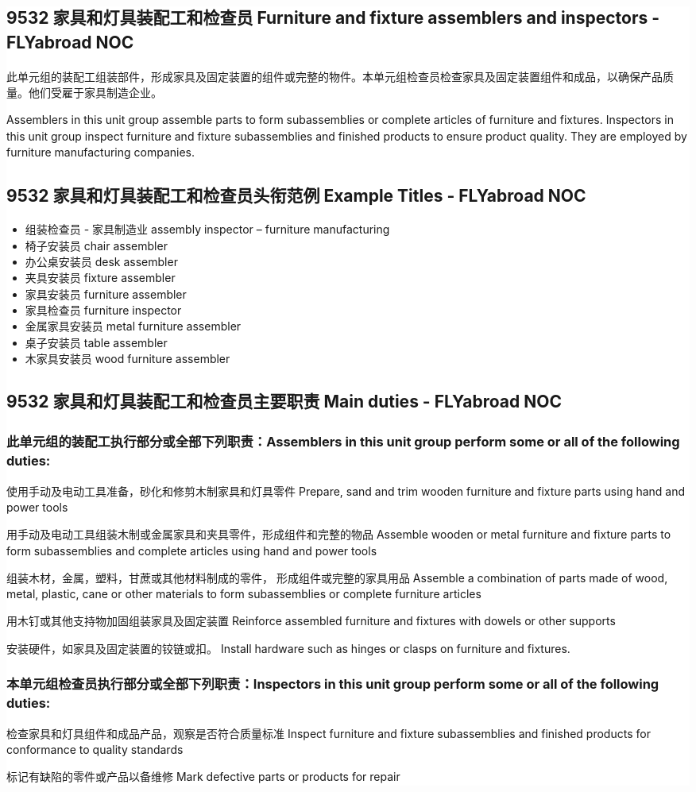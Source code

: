 ## 9532 家具和灯具装配工和检查员 Furniture and fixture assemblers and inspectors - FLYabroad NOC

此单元组的装配工组装部件，形成家具及固定装置的组件或完整的物件。本单元组检查员检查家具及固定装置组件和成品，以确保产品质量。他们受雇于家具制造企业。

Assemblers in this unit group assemble parts to form subassemblies or complete articles of furniture and fixtures. Inspectors in this unit group inspect furniture and fixture subassemblies and finished products to ensure product quality. They are employed by furniture manufacturing companies.

## 9532 家具和灯具装配工和检查员头衔范例 Example Titles - FLYabroad NOC

*	组装检查员 - 家具制造业	assembly inspector – furniture manufacturing
*	椅子安装员	chair assembler
*	办公桌安装员	desk assembler
*	夹具安装员	fixture assembler
*	家具安装员	furniture assembler
*	家具检查员	furniture inspector
*	金属家具安装员	metal furniture assembler
*	桌子安装员	table assembler
*	木家具安装员	wood furniture assembler

## 9532 家具和灯具装配工和检查员主要职责 Main duties - FLYabroad NOC

### 此单元组的装配工执行部分或全部下列职责：Assemblers in this unit group perform some or all of the following duties:

使用手动及电动工具准备，砂化和修剪木制家具和灯具零件
Prepare, sand and trim wooden furniture and fixture parts using hand and power tools

用手动及电动工具组装木制或金属家具和夹具零件，形成组件和完整的物品
Assemble wooden or metal furniture and fixture parts to form subassemblies and complete articles using hand and power tools

组装木材，金属，塑料，甘蔗或其他材料制成的零件， 形成组件或完整的家具用品
Assemble a combination of parts made of wood, metal, plastic, cane or other materials to form subassemblies or complete furniture articles

用木钉或其他支持物加固组装家具及固定装置
Reinforce assembled furniture and fixtures with dowels or other supports

安装硬件，如家具及固定装置的铰链或扣。
Install hardware such as hinges or clasps on furniture and fixtures.

### 本单元组检查员执行部分或全部下列职责：Inspectors in this unit group perform some or all of the following duties:

检查家具和灯具组件和成品产品，观察是否符合质量标准
Inspect furniture and fixture subassemblies and finished products for conformance to quality standards

标记有缺陷的零件或产品以备维修
Mark defective parts or products for repair
